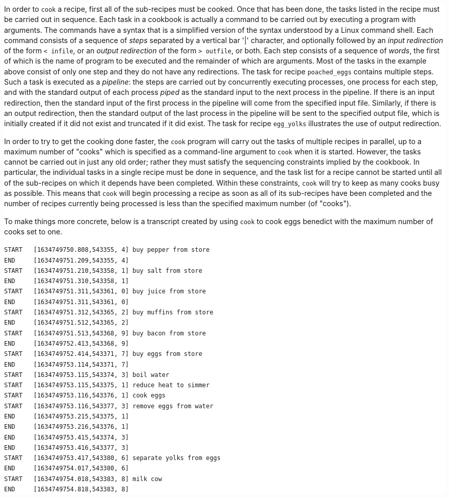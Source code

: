 In order to `cook` a recipe, first all of the sub-recipes must be cooked.
Once that has been done, the tasks listed in the recipe must be carried
out in sequence.
Each task in a cookbook is actually a command to be carried out by executing
a program with arguments.  The commands have a syntax that is a simplified
version of the syntax understood by a Linux command shell.  Each command
consists of a sequence of *steps* separated by a vertical bar '|' character,
and optionally followed by an *input redirection* of the form  `< infile`,
or an *output redirection* of the form `> outfile`, or both.
Each step consists of a sequence of *words*, the first of which is the name
of program to be executed and the remainder of which are arguments.
Most of the tasks in the example above consist of only one step and they
do not have any redirections.
The task for recipe `poached_eggs` contains multiple steps.
Such a task is executed as a *pipeline*: the steps are carried out by concurrently
executing processes, one process for each step, and with the standard output
of each process *piped* as the standard input to the next process in the pipeline.
If there is an input redirection, then the standard input of the first process
in the pipeline will come from the specified input file.
Similarly, if there is an output redirection, then the standard output of the
last process in the pipeline will be sent to the specified output file,
which is initially created if it did not exist and truncated if it did exist.
The task for recipe `egg_yolks` illustrates the use of output redirection.

In order to try to get the cooking done faster, the `cook` program will
carry out the tasks of multiple recipes in parallel, up to a maximum number of
"cooks" which is specified as a command-line argument to `cook` when it is started.
However, the tasks cannot be carried out in just any old order; rather they must
satisfy the sequencing constraints implied by the cookbook.
In particular, the individual tasks in a single recipe must be done in sequence,
and the task list for a recipe cannot be started until all of the sub-recipes
on which it depends have been completed.
Within these constraints, `cook` will try to keep as many cooks busy as possible.
This means that `cook` will begin processing a recipe as soon as all of its
sub-recipes have been completed and the number of recipes currently being
processed is less than the specified maximum number (of "cooks").

To make things more concrete, below is a transcript created by using
`cook` to cook eggs benedict with the maximum number of cooks set to one.

```
START   [1634749750.808,543355, 4] buy pepper from store
END     [1634749751.209,543355, 4]
START   [1634749751.210,543358, 1] buy salt from store
END     [1634749751.310,543358, 1]
START   [1634749751.311,543361, 0] buy juice from store
END     [1634749751.311,543361, 0]
START   [1634749751.312,543365, 2] buy muffins from store
END     [1634749751.512,543365, 2]
START   [1634749751.513,543368, 9] buy bacon from store
END     [1634749752.413,543368, 9]
START   [1634749752.414,543371, 7] buy eggs from store
END     [1634749753.114,543371, 7]
START   [1634749753.115,543374, 3] boil water
START   [1634749753.115,543375, 1] reduce heat to simmer
START   [1634749753.116,543376, 1] cook eggs
START   [1634749753.116,543377, 3] remove eggs from water
END     [1634749753.215,543375, 1]
END     [1634749753.216,543376, 1]
END     [1634749753.415,543374, 3]
END     [1634749753.416,543377, 3]
START   [1634749753.417,543380, 6] separate yolks from eggs
END     [1634749754.017,543380, 6]
START   [1634749754.018,543383, 8] milk cow
END     [1634749754.818,543383, 8]
```
